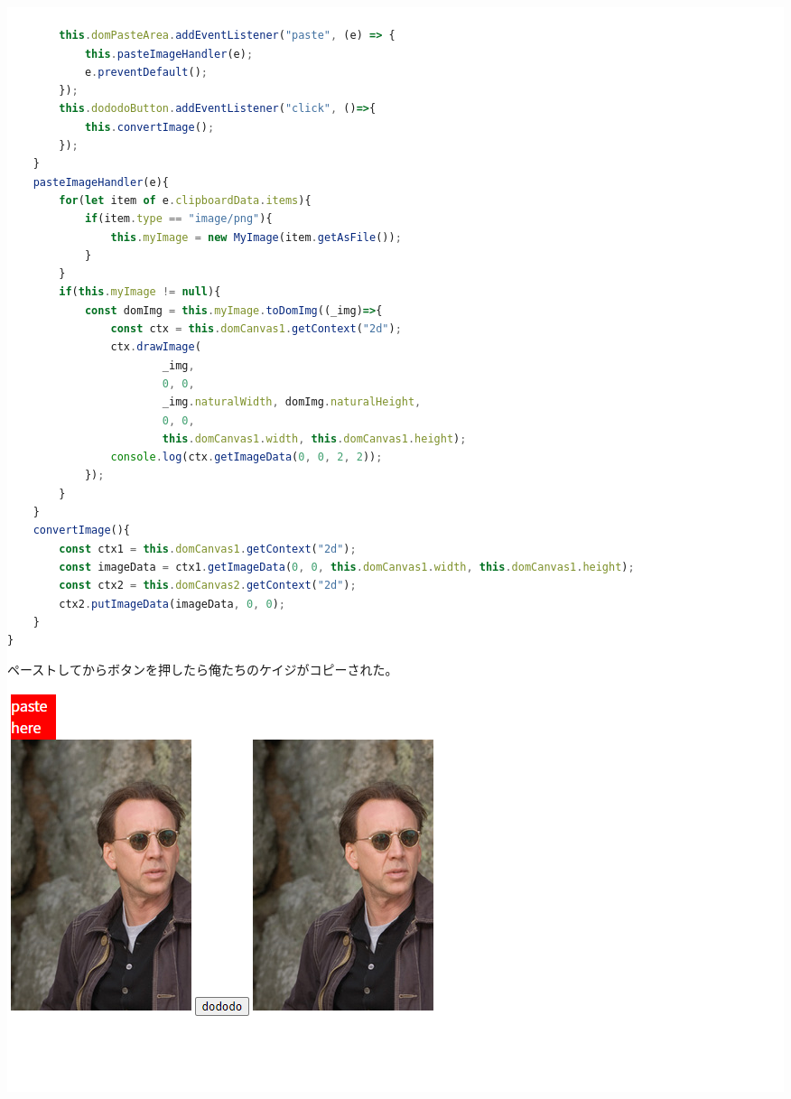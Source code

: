 ```javascript

        this.domPasteArea.addEventListener("paste", (e) => {
            this.pasteImageHandler(e);
            e.preventDefault();
        });
        this.dododoButton.addEventListener("click", ()=>{
            this.convertImage();
        });
    }
    pasteImageHandler(e){
        for(let item of e.clipboardData.items){
            if(item.type == "image/png"){
                this.myImage = new MyImage(item.getAsFile());
            }
        }
        if(this.myImage != null){
            const domImg = this.myImage.toDomImg((_img)=>{
                const ctx = this.domCanvas1.getContext("2d");
                ctx.drawImage(
                        _img,
                        0, 0,
                        _img.naturalWidth, domImg.naturalHeight,
                        0, 0,
                        this.domCanvas1.width, this.domCanvas1.height);
                console.log(ctx.getImageData(0, 0, 2, 2));
            });
        }
    }
    convertImage(){
        const ctx1 = this.domCanvas1.getContext("2d");
        const imageData = ctx1.getImageData(0, 0, this.domCanvas1.width, this.domCanvas1.height);
        const ctx2 = this.domCanvas2.getContext("2d");
        ctx2.putImageData(imageData, 0, 0);
    }
}
```



ペーストしてからボタンを押したら俺たちのケイジがコピーされた。

![](Pasted%20image%2020220726133812.png)
